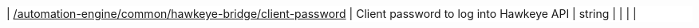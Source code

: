 | [/automation-engine/common/hawkeye-bridge/client-password](https://us-east-1.console.aws.amazon.com/systems-manager/parameters/automation-engine/common/hawkeye-bridge/client-password/description?region=us-east-1&tab=Table)                                                                                                                                                   | Client password to log into Hawkeye API                                                                                                    | string     |                             |                                              |                                                                                                                                                                                                                                                                                                                                                                                                                                                                                                                                                                                                                                                                                                                                                                                                                                                                                                                                                                                                                                                                                                                                                                                                                                                                                                                                                                                                                                                                                                                                                                                                                                                                                                                                                                                                                                                                                                                                                                                                                                                                                                                                                                                                                                                                                                                                                                                                                                                                                                                                                                                                                                                                                                                                                                                                                                                                                                                                                                                                                                                                                                                                                                                                                                                                                                                                                                                            |